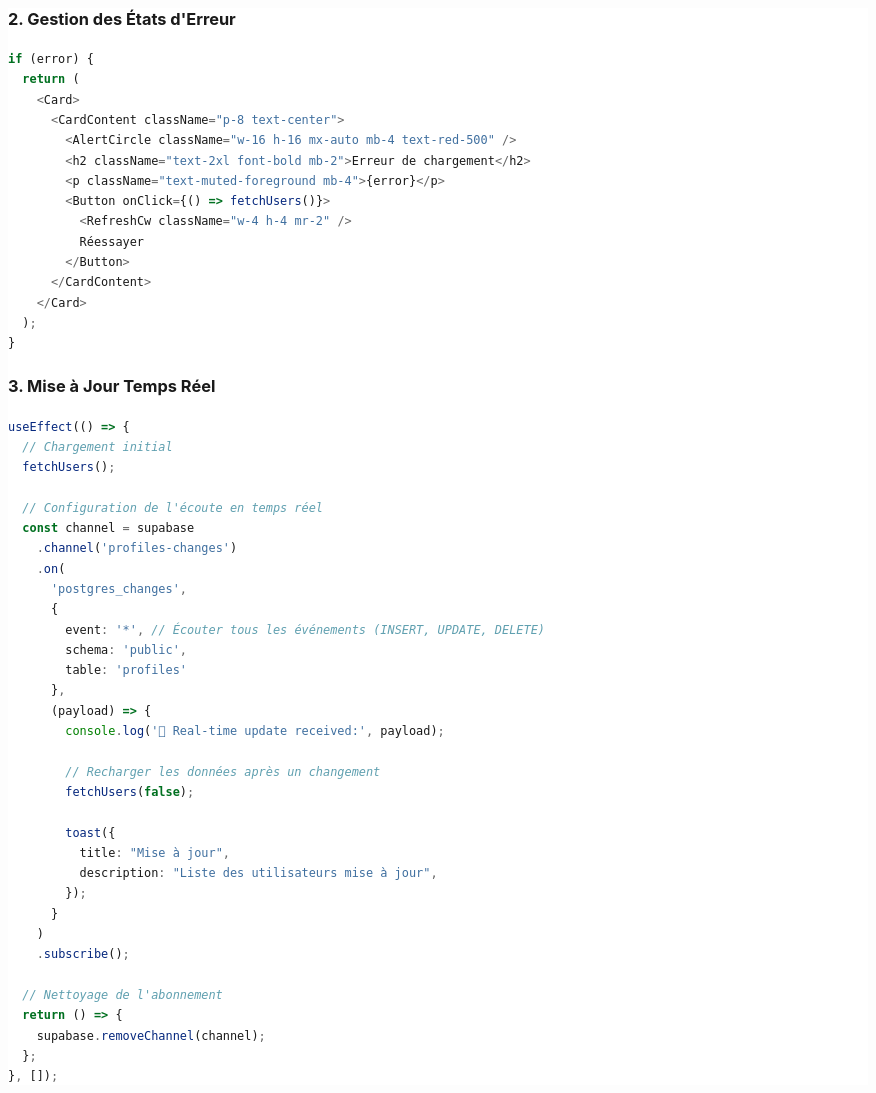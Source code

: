 ### **2. Gestion des États d'Erreur**
```typescript
if (error) {
  return (
    <Card>
      <CardContent className="p-8 text-center">
        <AlertCircle className="w-16 h-16 mx-auto mb-4 text-red-500" />
        <h2 className="text-2xl font-bold mb-2">Erreur de chargement</h2>
        <p className="text-muted-foreground mb-4">{error}</p>
        <Button onClick={() => fetchUsers()}>
          <RefreshCw className="w-4 h-4 mr-2" />
          Réessayer
        </Button>
      </CardContent>
    </Card>
  );
}
```

### **3. Mise à Jour Temps Réel**
```typescript
useEffect(() => {
  // Chargement initial
  fetchUsers();

  // Configuration de l'écoute en temps réel
  const channel = supabase
    .channel('profiles-changes')
    .on(
      'postgres_changes',
      {
        event: '*', // Écouter tous les événements (INSERT, UPDATE, DELETE)
        schema: 'public',
        table: 'profiles'
      },
      (payload) => {
        console.log('🔄 Real-time update received:', payload);
        
        // Recharger les données après un changement
        fetchUsers(false);
        
        toast({
          title: "Mise à jour",
          description: "Liste des utilisateurs mise à jour",
        });
      }
    )
    .subscribe();

  // Nettoyage de l'abonnement
  return () => {
    supabase.removeChannel(channel);
  };
}, []);
```
